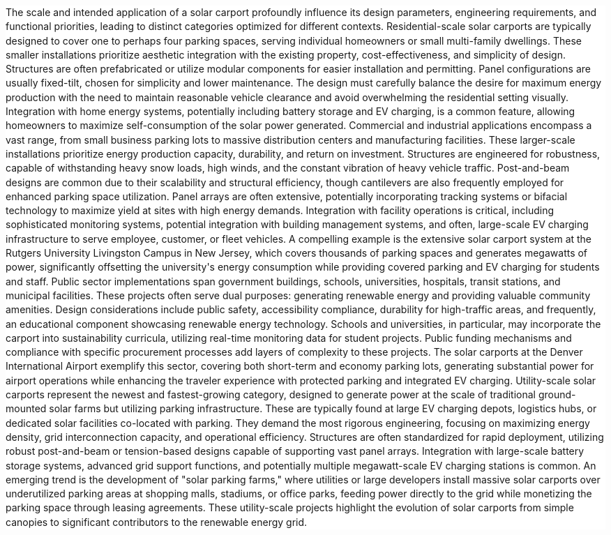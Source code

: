 The scale and intended application of a solar carport profoundly influence its design parameters, engineering requirements, and functional priorities, leading to distinct categories optimized for different contexts. Residential-scale solar carports are typically designed to cover one to perhaps four parking spaces, serving individual homeowners or small multi-family dwellings. These smaller installations prioritize aesthetic integration with the existing property, cost-effectiveness, and simplicity of design. Structures are often prefabricated or utilize modular components for easier installation and permitting. Panel configurations are usually fixed-tilt, chosen for simplicity and lower maintenance. The design must carefully balance the desire for maximum energy production with the need to maintain reasonable vehicle clearance and avoid overwhelming the residential setting visually. Integration with home energy systems, potentially including battery storage and EV charging, is a common feature, allowing homeowners to maximize self-consumption of the solar power generated. Commercial and industrial applications encompass a vast range, from small business parking lots to massive distribution centers and manufacturing facilities. These larger-scale installations prioritize energy production capacity, durability, and return on investment. Structures are engineered for robustness, capable of withstanding heavy snow loads, high winds, and the constant vibration of heavy vehicle traffic. Post-and-beam designs are common due to their scalability and structural efficiency, though cantilevers are also frequently employed for enhanced parking space utilization. Panel arrays are often extensive, potentially incorporating tracking systems or bifacial technology to maximize yield at sites with high energy demands. Integration with facility operations is critical, including sophisticated monitoring systems, potential integration with building management systems, and often, large-scale EV charging infrastructure to serve employee, customer, or fleet vehicles. A compelling example is the extensive solar carport system at the Rutgers University Livingston Campus in New Jersey, which covers thousands of parking spaces and generates megawatts of power, significantly offsetting the university's energy consumption while providing covered parking and EV charging for students and staff. Public sector implementations span government buildings, schools, universities, hospitals, transit stations, and municipal facilities. These projects often serve dual purposes: generating renewable energy and providing valuable community amenities. Design considerations include public safety, accessibility compliance, durability for high-traffic areas, and frequently, an educational component showcasing renewable energy technology. Schools and universities, in particular, may incorporate the carport into sustainability curricula, utilizing real-time monitoring data for student projects. Public funding mechanisms and compliance with specific procurement processes add layers of complexity to these projects. The solar carports at the Denver International Airport exemplify this sector, covering both short-term and economy parking lots, generating substantial power for airport operations while enhancing the traveler experience with protected parking and integrated EV charging. Utility-scale solar carports represent the newest and fastest-growing category, designed to generate power at the scale of traditional ground-mounted solar farms but utilizing parking infrastructure. These are typically found at large EV charging depots, logistics hubs, or dedicated solar facilities co-located with parking. They demand the most rigorous engineering, focusing on maximizing energy density, grid interconnection capacity, and operational efficiency. Structures are often standardized for rapid deployment, utilizing robust post-and-beam or tension-based designs capable of supporting vast panel arrays. Integration with large-scale battery storage systems, advanced grid support functions, and potentially multiple megawatt-scale EV charging stations is common. An emerging trend is the development of "solar parking farms," where utilities or large developers install massive solar carports over underutilized parking areas at shopping malls, stadiums, or office parks, feeding power directly to the grid while monetizing the parking space through leasing agreements. These utility-scale projects highlight the evolution of solar carports from simple canopies to significant contributors to the renewable energy grid.
